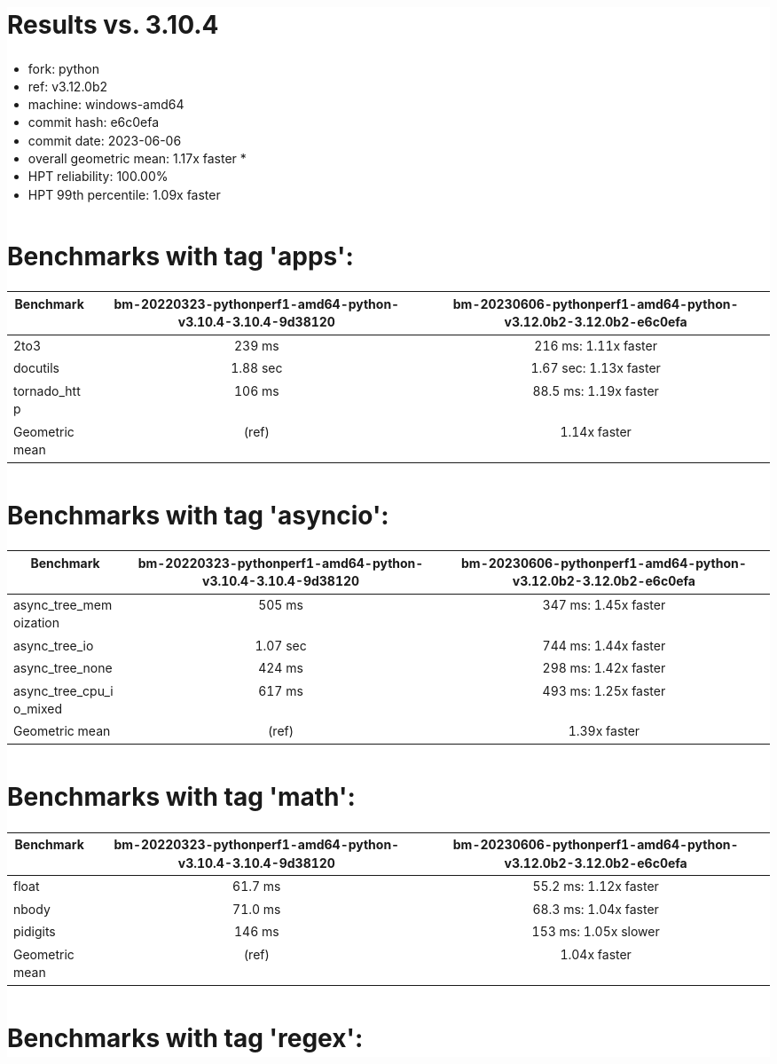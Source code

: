 
# Results vs. 3.10.4

- fork: python
- ref: v3.12.0b2
- machine: windows-amd64
- commit hash: e6c0efa
- commit date: 2023-06-06
- overall geometric mean: 1.17x faster \*
- HPT reliability: 100.00%
- HPT 99th percentile: 1.09x faster

Benchmarks with tag 'apps':
===========================

| Benchmark      | bm-20220323-pythonperf1-amd64-python-v3.10.4-3.10.4-9d38120 | bm-20230606-pythonperf1-amd64-python-v3.12.0b2-3.12.0b2-e6c0efa |
|----------------|:-----------------------------------------------------------:|:---------------------------------------------------------------:|
| 2to3           | 239 ms                                                      | 216 ms: 1.11x faster                                            |
| docutils       | 1.88 sec                                                    | 1.67 sec: 1.13x faster                                          |
| tornado_http   | 106 ms                                                      | 88.5 ms: 1.19x faster                                           |
| Geometric mean | (ref)                                                       | 1.14x faster                                                    |

Benchmarks with tag 'asyncio':
==============================

| Benchmark               | bm-20220323-pythonperf1-amd64-python-v3.10.4-3.10.4-9d38120 | bm-20230606-pythonperf1-amd64-python-v3.12.0b2-3.12.0b2-e6c0efa |
|-------------------------|:-----------------------------------------------------------:|:---------------------------------------------------------------:|
| async_tree_memoization  | 505 ms                                                      | 347 ms: 1.45x faster                                            |
| async_tree_io           | 1.07 sec                                                    | 744 ms: 1.44x faster                                            |
| async_tree_none         | 424 ms                                                      | 298 ms: 1.42x faster                                            |
| async_tree_cpu_io_mixed | 617 ms                                                      | 493 ms: 1.25x faster                                            |
| Geometric mean          | (ref)                                                       | 1.39x faster                                                    |

Benchmarks with tag 'math':
===========================

| Benchmark      | bm-20220323-pythonperf1-amd64-python-v3.10.4-3.10.4-9d38120 | bm-20230606-pythonperf1-amd64-python-v3.12.0b2-3.12.0b2-e6c0efa |
|----------------|:-----------------------------------------------------------:|:---------------------------------------------------------------:|
| float          | 61.7 ms                                                     | 55.2 ms: 1.12x faster                                           |
| nbody          | 71.0 ms                                                     | 68.3 ms: 1.04x faster                                           |
| pidigits       | 146 ms                                                      | 153 ms: 1.05x slower                                            |
| Geometric mean | (ref)                                                       | 1.04x faster                                                    |

Benchmarks with tag 'regex':
============================
